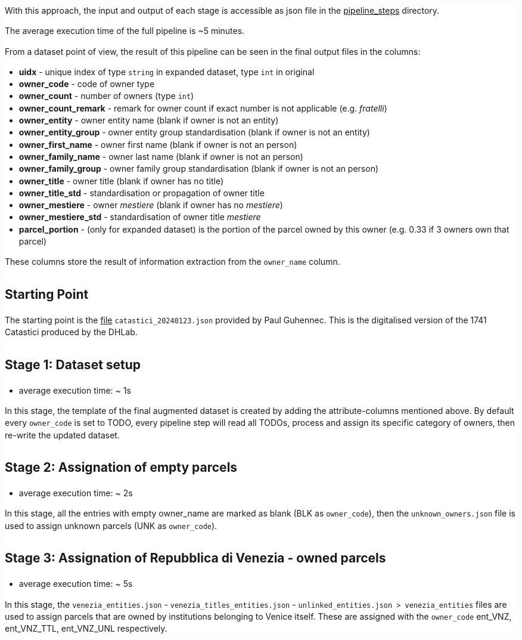 With this approach, the input and output of each stage is accessible as json file in the [pipeline_steps](/data_catastici/data_post-processing/pipeline_steps/) directory. 

The average execution time of the full pipeline is ~5 minutes.

From a dataset point of view, the result of this pipeline can be seen in the final output files in the columns: 
- **uidx** -  unique index of type `string` in expanded dataset, type `int` in original
- **owner_code** - code of owner type
- **owner_count** - number of owners (type `int`)
- **owner_count_remark** - remark for owner count if exact number is not applicable (e.g. *fratelli*)
- **owner_entity** - owner entity name (blank if owner is not an entity)
- **owner_entity_group** - owner entity group standardisation (blank if owner is not an entity)
- **owner_first_name** - owner first name (blank if owner is not an person)
- **owner_family_name** - owner last name (blank if owner is not an person)
- **owner_family_group** - owner family group standardisation (blank if owner is not an person)
- **owner_title** - owner title (blank if owner has no title)
- **owner_title_std** - standardisation or propagation of owner title
- **owner_mestiere** - owner *mestiere* (blank if owner has no *mestiere*)
- **owner_mestiere_std** - standardisation of owner title *mestiere*
- **parcel_portion** - (only for expanded dataset) is the portion of the parcel owned by this owner (e.g. 0.33 if 3 owners own that parcel)

These columns store the result of information extraction from the `owner_name` column.

## Starting Point
The starting point is the [file](/data_catastici/data_pre-processing/catastici_20240123.json) `catastici_20240123.json` provided by Paul Guhennec. This is the digitalised version of the 1741 Catastici produced by the DHLab.

## Stage 1: Dataset setup
- average execution time: ~ 1s

In this stage, the template of the final augmented dataset is created by adding the attribute-columns mentioned above. By default every `owner_code` is set to TODO, every pipeline step will read all TODOs, process and assign its specific category of owners, then re-write the updated dataset.

## Stage 2: Assignation of empty parcels
- average execution time: ~ 2s

In this stage, all the entries with empty owner_name are marked as blank (BLK as `owner_code`), then the `unknown_owners.json` file is used to assign unknown parcels (UNK as `owner_code`).

## Stage 3: Assignation of Repubblica di Venezia - owned parcels
- average execution time: ~ 5s

In this stage, the `venezia_entities.json` - `venezia_titles_entities.json` - `unlinked_entities.json > venezia_entities` files are used to assign parcels that are owned by institutions belonging to Venice itself. These are assigned with the `owner_code` ent_VNZ, ent_VNZ_TTL, ent_VNZ_UNL respectively.
